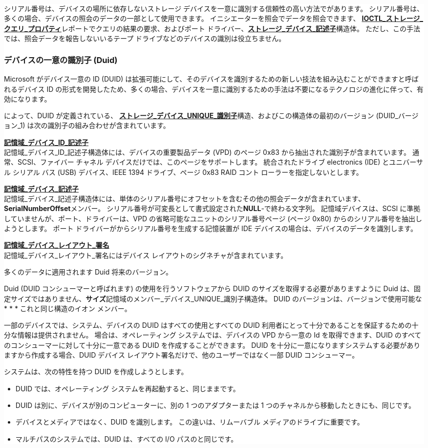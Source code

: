シリアル番号は、デバイスの場所に依存しないストレージ デバイスを一意に識別する信頼性の高い方法でがあります。 シリアル番号は、多くの場合、デバイスの照会のデータの一部として使用できます。 イニシエーターを照会でデータを照会できます、 [ **IOCTL\_ストレージ\_クエリ\_プロパティ**](https://docs.microsoft.com/windows-hardware/drivers/ddi/content/ntddstor/ni-ntddstor-ioctl_storage_query_property)レポートでクエリの結果の要求、およびポート ドライバー、[**ストレージ\_デバイス\_記述子**](https://docs.microsoft.com/windows-hardware/drivers/ddi/content/ntddstor/ns-ntddstor-_storage_device_descriptor)構造体。 ただし、この手法では、照会データを報告しないいるテープ ドライブなどのデバイスの識別は役立ちません。

### <a name="span-iddeviceuniqueidentifiersduidsspanspan-iddeviceuniqueidentifiersduidsspandevice-unique-identifiers-duids"></a><span id="device_unique_identifiers__duids_"></span><span id="DEVICE_UNIQUE_IDENTIFIERS__DUIDS_"></span>デバイスの一意の識別子 (Duid)

Microsoft がデバイス一意の ID (DUID) は拡張可能にして、そのデバイスを識別するための新しい技法を組み込むことができますと呼ばれるデバイス ID の形式を開発したため、多くの場合、デバイスを一意に識別するための手法は不要になるテクノロジの進化に伴って、有効になります。

によって、DUID が定義されている、 [**ストレージ\_デバイス\_UNIQUE\_識別子**](https://docs.microsoft.com/windows-hardware/drivers/ddi/content/storduid/ns-storduid-_storage_device_unique_identifier)構造、およびこの構造体の最初のバージョン (DUID\_バージョン\_1) は次の識別子の組み合わせが含まれています。

<span id="STORAGE_DEVICE_ID_DESCRIPTOR"></span><span id="storage_device_id_descriptor"></span>[**記憶域\_デバイス\_ID\_記述子**](https://docs.microsoft.com/windows-hardware/drivers/ddi/content/ntddstor/ns-ntddstor-_storage_device_id_descriptor)  
記憶域\_デバイス\_ID\_記述子構造体には、デバイスの重要製品データ (VPD) のページ 0x83 から抽出された識別子が含まれています。 通常、SCSI、ファイバー チャネル デバイスだけでは、このページをサポートします。 統合されたドライブ electronics (IDE) とユニバーサル シリアル バス (USB) デバイス、IEEE 1394 ドライブ、ページ 0x83 RAID コント ローラーを指定しないとします。

<span id="STORAGE_DEVICE_DESCRIPTOR"></span><span id="storage_device_descriptor"></span>[**記憶域\_デバイス\_記述子**](https://docs.microsoft.com/windows-hardware/drivers/ddi/content/ntddstor/ns-ntddstor-_storage_device_descriptor)  
記憶域\_デバイス\_記述子構造体には、単体のシリアル番号にオフセットを含むその他の照会データが含まれています、 **SerialNumberOffset**メンバー。 シリアル番号が可変長として書式設定された**NULL**-で終わる文字列。 記憶域デバイスは、SCSI に準拠していませんが、ポート、ドライバーは、VPD の省略可能なユニットのシリアル番号ページ (ページ 0x80) からのシリアル番号を抽出しようとします。 ポート ドライバーがからシリアル番号を生成する記憶装置が IDE デバイスの場合は、デバイスのデータを識別します。

<span id="STORAGE_DEVICE_LAYOUT_SIGNATURE"></span><span id="storage_device_layout_signature"></span>[**記憶域\_デバイス\_レイアウト\_署名**](https://docs.microsoft.com/windows-hardware/drivers/ddi/content/storduid/ns-storduid-_storage_device_layout_signature)  
記憶域\_デバイス\_レイアウト\_署名にはデバイス レイアウトのシグネチャが含まれています。

多くのデータに適用されます Duid 将来のバージョン。

Duid (DUID コンシューマーと呼ばれます) の使用を行うソフトウェアから DUID のサイズを取得する必要がありますように Duid は、固定サイズではありません、**サイズ**記憶域のメンバー\_デバイス\_UNIQUE\_識別子構造体。 DUID のバージョンは、バージョンで使用可能な * * * これと同じ構造のイオン メンバー。

一部のデバイスでは、システム、デバイスの DUID はすべての使用とすべての DUID 利用者にとって十分であることを保証するための十分な情報は提供されません。 場合は、オペレーティング システムでは、デバイスの VPD から一意の Id を取得できます、DUID のすべてのコンシューマーに対して十分に一意である DUID を作成することができます。 DUID を十分に一意になりますシステムする必要がありますから作成する場合、DUID デバイス レイアウト署名だけで、他のユーザーではなく一部 DUID コンシューマー。

システムは、次の特性を持つ DUID を作成しようとします。

-   DUID では、オペレーティング システムを再起動すると、同じままです。

-   DUID は別に、デバイスが別のコンピューターに、別の 1 つのアダプターまたは 1 つのチャネルから移動したときにも、同じです。

-   デバイスとメディアではなく、DUID を識別します。 この違いは、リムーバブル メディアのドライブに重要です。

-   マルチパスのシステムでは、DUID は、すべての I/O パスのと同じです。
